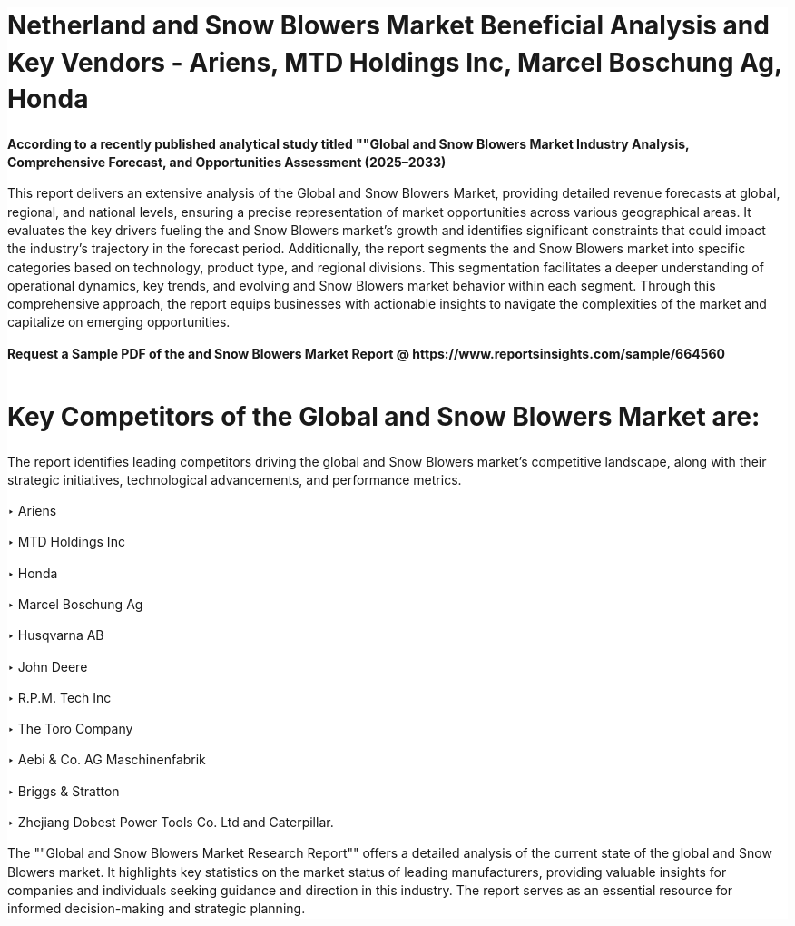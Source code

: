 # Netherland and Snow Blowers Market Beneficial Analysis and Key Vendors - Ariens, MTD Holdings Inc, Marcel Boschung Ag, Honda

<strong>According to a recently published analytical study titled ""Global and Snow Blowers Market Industry Analysis, Comprehensive Forecast, and Opportunities Assessment (2025–2033)</strong>

 This report delivers an extensive analysis of the Global and Snow Blowers Market, providing detailed revenue forecasts at global, regional, and national levels, ensuring a precise representation of market opportunities across various geographical areas. It evaluates the key drivers fueling the and Snow Blowers market’s growth and identifies significant constraints that could impact the industry’s trajectory in the forecast period. Additionally, the report segments the and Snow Blowers market into specific categories based on technology, product type, and regional divisions. This segmentation facilitates a deeper understanding of operational dynamics, key trends, and evolving and Snow Blowers market behavior within each segment. Through this comprehensive approach, the report equips businesses with actionable insights to navigate the complexities of the market and capitalize on emerging opportunities.

<strong>Request a Sample PDF of the and Snow Blowers Market Report </strong><strong>@<a href=https://www.reportsinsights.com/sample/664560> https://www.reportsinsights.com/sample/664560</a></strong></font>

# <strong>Key Competitors of the Global and Snow Blowers Market are:</strong>

The report identifies leading competitors driving the global and Snow Blowers market’s competitive landscape, along with their strategic initiatives, technological advancements, and performance metrics.

‣ Ariens

‣ MTD Holdings Inc

‣ Honda

‣ Marcel Boschung Ag

‣ Husqvarna AB

‣ John Deere

‣ R.P.M. Tech Inc

‣ The Toro Company

‣ Aebi & Co. AG Maschinenfabrik

‣ Briggs & Stratton

‣ Zhejiang Dobest Power Tools Co. Ltd and Caterpillar.

The ""Global and Snow Blowers Market Research Report"" offers a detailed analysis of the current state of the global and Snow Blowers market. It highlights key statistics on the market status of leading manufacturers, providing valuable insights for companies and individuals seeking guidance and direction in this industry. The report serves as an essential resource for informed decision-making and strategic planning.
